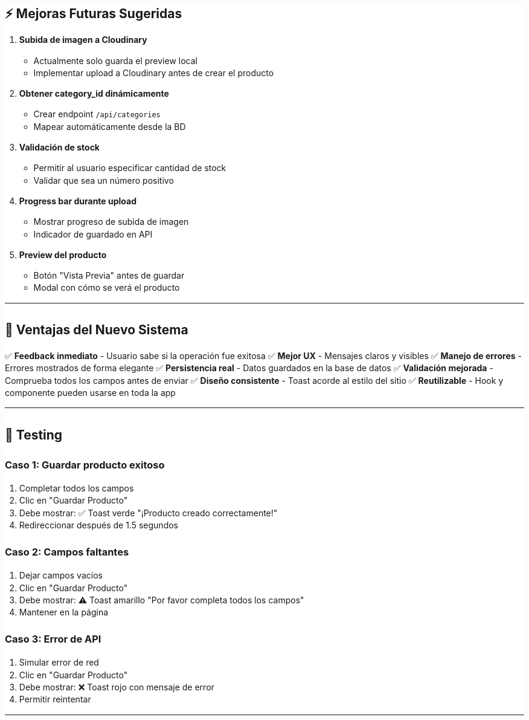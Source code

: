 
## ⚡ Mejoras Futuras Sugeridas

1. **Subida de imagen a Cloudinary**
   - Actualmente solo guarda el preview local
   - Implementar upload a Cloudinary antes de crear el producto

2. **Obtener category_id dinámicamente**
   - Crear endpoint `/api/categories`
   - Mapear automáticamente desde la BD

3. **Validación de stock**
   - Permitir al usuario especificar cantidad de stock
   - Validar que sea un número positivo

4. **Progress bar durante upload**
   - Mostrar progreso de subida de imagen
   - Indicador de guardado en API

5. **Preview del producto**
   - Botón "Vista Previa" antes de guardar
   - Modal con cómo se verá el producto

---

## 🎯 Ventajas del Nuevo Sistema

✅ **Feedback inmediato** - Usuario sabe si la operación fue exitosa
✅ **Mejor UX** - Mensajes claros y visibles
✅ **Manejo de errores** - Errores mostrados de forma elegante
✅ **Persistencia real** - Datos guardados en la base de datos
✅ **Validación mejorada** - Comprueba todos los campos antes de enviar
✅ **Diseño consistente** - Toast acorde al estilo del sitio
✅ **Reutilizable** - Hook y componente pueden usarse en toda la app

---

## 🧪 Testing

### Caso 1: Guardar producto exitoso
1. Completar todos los campos
2. Clic en "Guardar Producto"
3. Debe mostrar: ✅ Toast verde "¡Producto creado correctamente!"
4. Redireccionar después de 1.5 segundos

### Caso 2: Campos faltantes
1. Dejar campos vacíos
2. Clic en "Guardar Producto"
3. Debe mostrar: ⚠️ Toast amarillo "Por favor completa todos los campos"
4. Mantener en la página

### Caso 3: Error de API
1. Simular error de red
2. Clic en "Guardar Producto"
3. Debe mostrar: ❌ Toast rojo con mensaje de error
4. Permitir reintentar

---